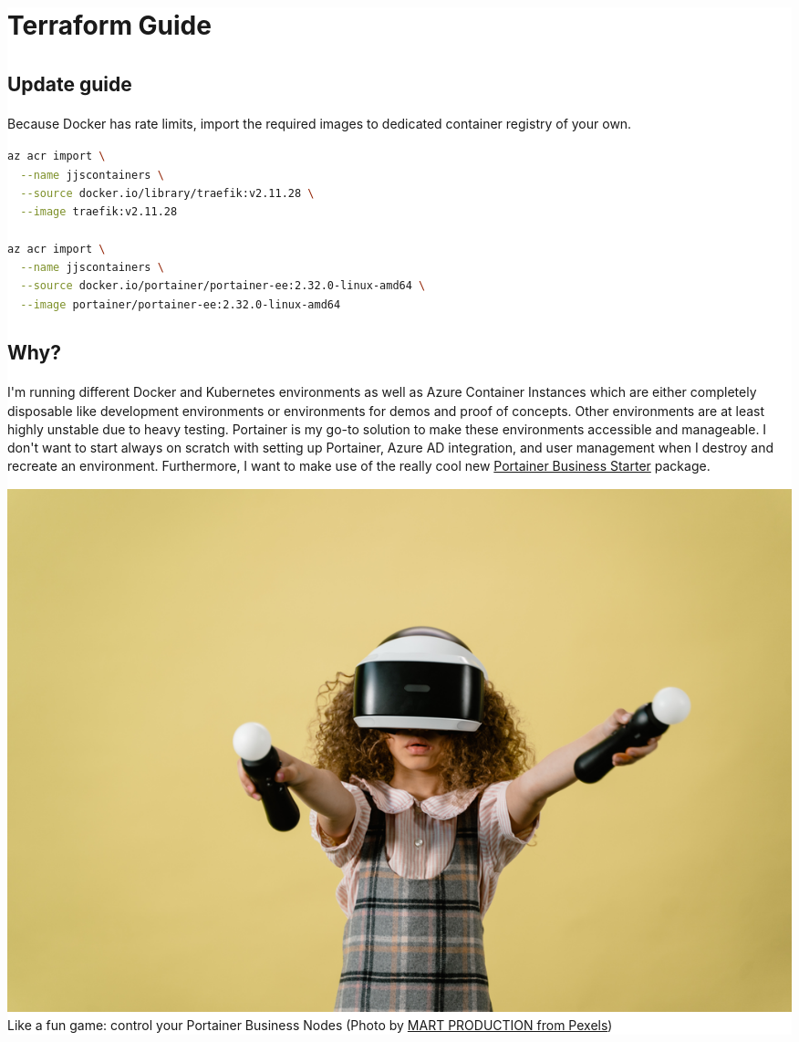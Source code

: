 # Terraform Guide

## Update guide

Because Docker has rate limits, import the required images to dedicated container registry of your own.

```bash
az acr import \
  --name jjscontainers \
  --source docker.io/library/traefik:v2.11.28 \
  --image traefik:v2.11.28

az acr import \
  --name jjscontainers \
  --source docker.io/portainer/portainer-ee:2.32.0-linux-amd64 \
  --image portainer/portainer-ee:2.32.0-linux-amd64
```

## Why?

I'm running different Docker and Kubernetes environments as well as Azure Container Instances which are either completely disposable like development environments or environments for demos and proof of concepts. Other environments are at least highly unstable due to heavy testing. Portainer is my go-to solution to make these environments accessible and manageable. I don't want to start always on scratch with setting up Portainer, Azure AD integration, and user management when I destroy and recreate an environment. Furthermore, I want to make use of the really cool new [Portainer Business Starter](https://www.portainer.io/products/portainer-business-starter/buy-now) package.

![Azure Container Group with traefik and Portainer](.images/a-girl-playing-in-a-virtual-reality-on-yellow-background.jpg "The big picture")
Like a fun game: control your Portainer Business Nodes (Photo by [MART PRODUCTION from Pexels](https://www.pexels.com/photo/a-girl-playing-in-a-virtual-reality-on-yellow-background-8471966/ ))
